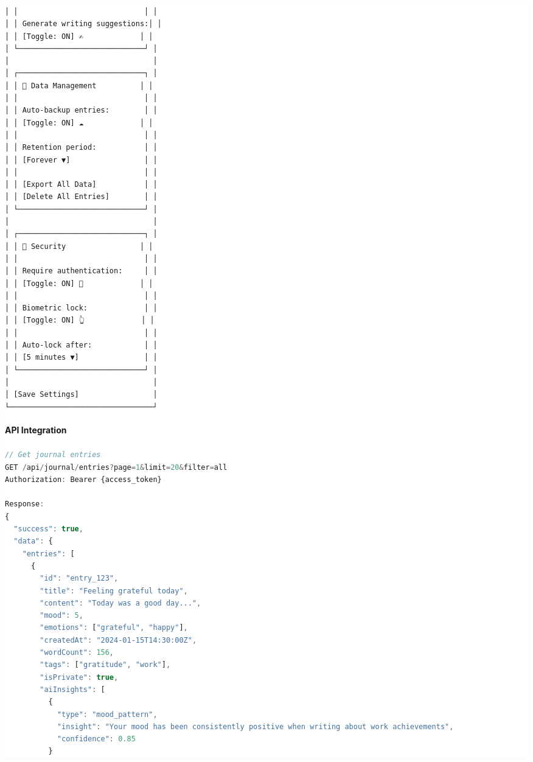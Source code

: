 ```
│ │                             │ │
│ │ Generate writing suggestions:│ │
│ │ [Toggle: ON] ✍️             │ │
│ └─────────────────────────────┘ │
│                                 │
│ ┌─────────────────────────────┐ │
│ │ 💾 Data Management          │ │
│ │                             │ │
│ │ Auto-backup entries:        │ │
│ │ [Toggle: ON] ☁️             │ │
│ │                             │ │
│ │ Retention period:           │ │
│ │ [Forever ▼]                 │ │
│ │                             │ │
│ │ [Export All Data]           │ │
│ │ [Delete All Entries]        │ │
│ └─────────────────────────────┘ │
│                                 │
│ ┌─────────────────────────────┐ │
│ │ 🔐 Security                 │ │
│ │                             │ │
│ │ Require authentication:     │ │
│ │ [Toggle: ON] 🔑             │ │
│ │                             │ │
│ │ Biometric lock:             │ │
│ │ [Toggle: ON] 👆             │ │
│ │                             │ │
│ │ Auto-lock after:            │ │
│ │ [5 minutes ▼]               │ │
│ └─────────────────────────────┘ │
│                                 │
│ [Save Settings]                 │
└─────────────────────────────────┘
```

#### API Integration
```typescript
// Get journal entries
GET /api/journal/entries?page=1&limit=20&filter=all
Authorization: Bearer {access_token}

Response:
{
  "success": true,
  "data": {
    "entries": [
      {
        "id": "entry_123",
        "title": "Feeling grateful today",
        "content": "Today was a good day...",
        "mood": 5,
        "emotions": ["grateful", "happy"],
        "createdAt": "2024-01-15T14:30:00Z",
        "wordCount": 156,
        "tags": ["gratitude", "work"],
        "isPrivate": true,
        "aiInsights": [
          {
            "type": "mood_pattern",
            "insight": "Your mood has been consistently positive when writing about work achievements",
            "confidence": 0.85
          }
```